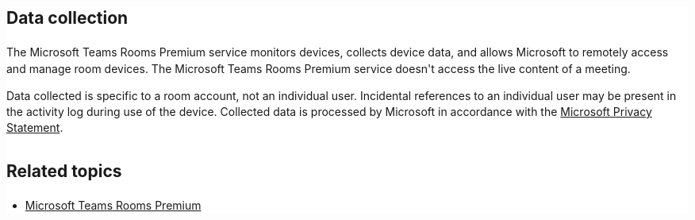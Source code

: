 ## Data collection

The Microsoft Teams Rooms Premium service monitors devices, collects device data, and allows Microsoft to remotely access and manage room devices. The Microsoft Teams Rooms Premium service doesn't access the live content of a meeting.

Data collected is specific to a room account, not an individual user. Incidental references to an individual user may be present in the activity log during use of the device. Collected data is processed by Microsoft in accordance with the [Microsoft Privacy Statement](https://aka.ms/privacy).  

## Related topics

- [Microsoft Teams Rooms Premium](https://rooms.microsoft.com)
